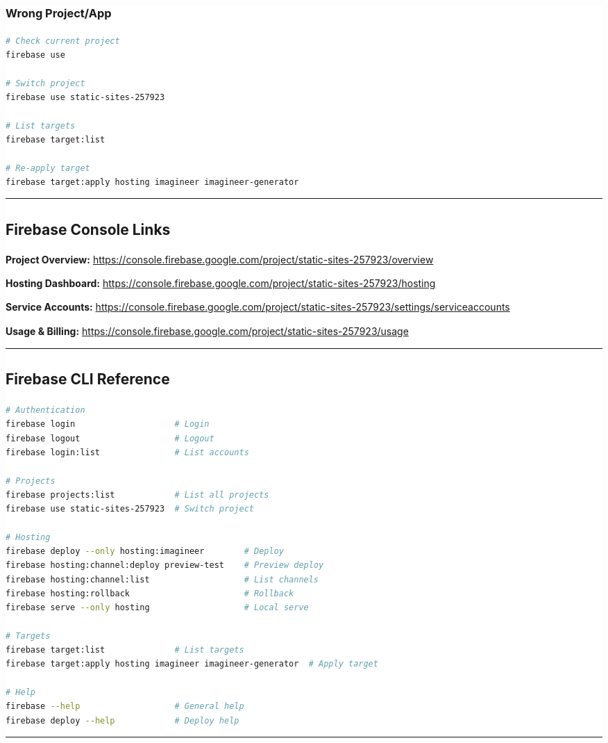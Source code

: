 ### Wrong Project/App

```bash
# Check current project
firebase use

# Switch project
firebase use static-sites-257923

# List targets
firebase target:list

# Re-apply target
firebase target:apply hosting imagineer imagineer-generator
```

---

## Firebase Console Links

**Project Overview:**
https://console.firebase.google.com/project/static-sites-257923/overview

**Hosting Dashboard:**
https://console.firebase.google.com/project/static-sites-257923/hosting

**Service Accounts:**
https://console.firebase.google.com/project/static-sites-257923/settings/serviceaccounts

**Usage & Billing:**
https://console.firebase.google.com/project/static-sites-257923/usage

---

## Firebase CLI Reference

```bash
# Authentication
firebase login                    # Login
firebase logout                   # Logout
firebase login:list               # List accounts

# Projects
firebase projects:list            # List all projects
firebase use static-sites-257923  # Switch project

# Hosting
firebase deploy --only hosting:imagineer        # Deploy
firebase hosting:channel:deploy preview-test    # Preview deploy
firebase hosting:channel:list                   # List channels
firebase hosting:rollback                       # Rollback
firebase serve --only hosting                   # Local serve

# Targets
firebase target:list              # List targets
firebase target:apply hosting imagineer imagineer-generator  # Apply target

# Help
firebase --help                   # General help
firebase deploy --help            # Deploy help
```

---